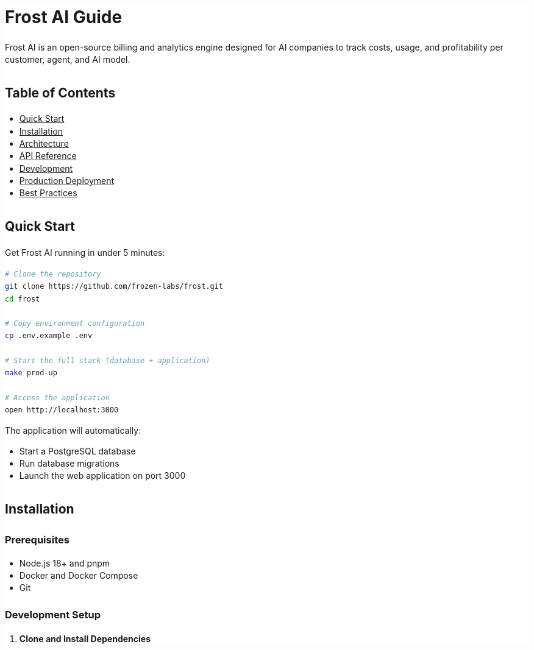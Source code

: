 # Frost AI Guide

Frost AI is an open-source billing and analytics engine designed for AI companies to track costs, usage, and profitability per customer, agent, and AI model.

## Table of Contents

- [Quick Start](#quick-start)
- [Installation](#installation)
- [Architecture](#architecture)
- [API Reference](#api-reference)
- [Development](#development)
- [Production Deployment](#production-deployment)
- [Best Practices](#best-practices)

## Quick Start

Get Frost AI running in under 5 minutes:

```bash
# Clone the repository
git clone https://github.com/frozen-labs/frost.git
cd frost

# Copy environment configuration
cp .env.example .env

# Start the full stack (database + application)
make prod-up

# Access the application
open http://localhost:3000
```

The application will automatically:

- Start a PostgreSQL database
- Run database migrations
- Launch the web application on port 3000

## Installation

### Prerequisites

- Node.js 18+ and pnpm
- Docker and Docker Compose
- Git

### Development Setup

1. **Clone and Install Dependencies**
